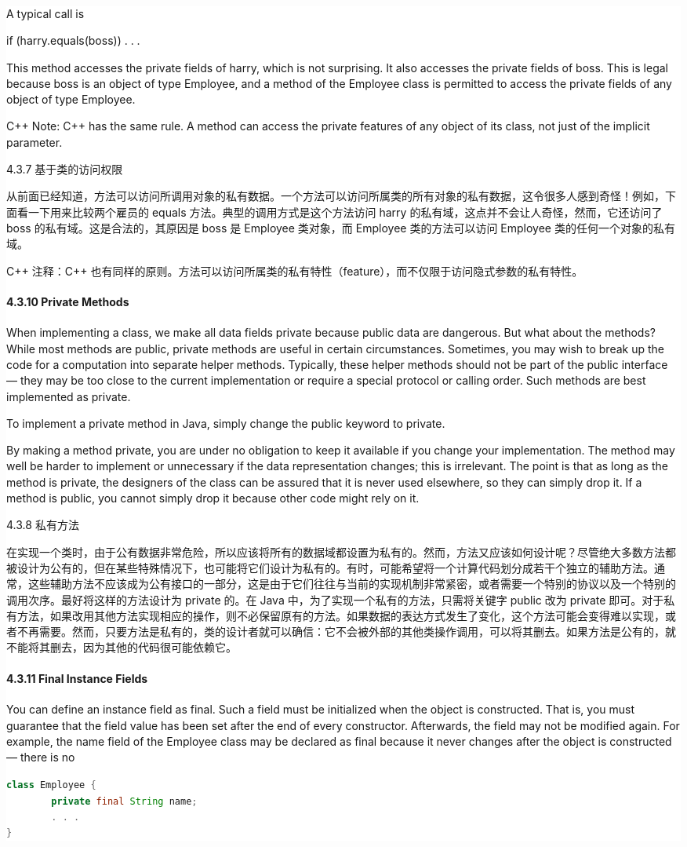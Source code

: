 A typical call is

if (harry.equals(boss)) . . .

This method accesses the private fields of harry, which is not surprising. It also accesses the private fields of boss. This is legal because boss is an object of type Employee, and a method of the Employee class is permitted to access the private fields of any object of type Employee.

C++ Note: C++ has the same rule. A method can access the private features of any object of its class, not just of the implicit parameter.

4.3.7 基于类的访问权限

从前面已经知道，方法可以访问所调用对象的私有数据。一个方法可以访问所属类的所有对象的私有数据，这令很多人感到奇怪！例如，下面看一下用来比较两个雇员的 equals 方法。典型的调用方式是这个方法访问 harry 的私有域，这点并不会让人奇怪，然而，它还访问了 boss 的私有域。这是合法的，其原因是 boss 是 Employee 类对象，而 Employee 类的方法可以访问 Employee 类的任何一个对象的私有域。

C++ 注释：C++ 也有同样的原则。方法可以访问所属类的私有特性（feature），而不仅限于访问隐式参数的私有特性。

#### 4.3.10 Private Methods

When implementing a class, we make all data fields private because public data are dangerous. But what about the methods? While most methods are public, private methods are useful in certain circumstances. Sometimes, you may wish to break up the code for a computation into separate helper methods. Typically, these helper methods should not be part of the public interface — they may be too close to the current implementation or require a special protocol or calling order. Such methods are best implemented as private.

To implement a private method in Java, simply change the public keyword to private.

By making a method private, you are under no obligation to keep it available if you change your implementation. The method may well be harder to implement or unnecessary if the data representation changes; this is irrelevant. The point is that as long as the method is private, the designers of the class can be assured that it is never used elsewhere, so they can simply drop it. If a method is public, you cannot simply drop it because other code might rely on it.

4.3.8 私有方法

在实现一个类时，由于公有数据非常危险，所以应该将所有的数据域都设置为私有的。然而，方法又应该如何设计呢？尽管绝大多数方法都被设计为公有的，但在某些特殊情况下，也可能将它们设计为私有的。有时，可能希望将一个计算代码划分成若干个独立的辅助方法。通常，这些辅助方法不应该成为公有接口的一部分，这是由于它们往往与当前的实现机制非常紧密，或者需要一个特别的协议以及一个特别的调用次序。最好将这样的方法设计为 private 的。在 Java 中，为了实现一个私有的方法，只需将关键字 public 改为 private 即可。对于私有方法，如果改用其他方法实现相应的操作，则不必保留原有的方法。如果数据的表达方式发生了变化，这个方法可能会变得难以实现，或者不再需要。然而，只要方法是私有的，类的设计者就可以确信：它不会被外部的其他类操作调用，可以将其删去。如果方法是公有的，就不能将其删去，因为其他的代码很可能依赖它。

#### 4.3.11 Final Instance Fields

You can define an instance field as final. Such a field must be initialized when the object is constructed. That is, you must guarantee that the field value has been set after the end of every constructor. Afterwards, the field may not be modified again. For example, the name field of the Employee class may be declared as final because it never changes after the object is constructed — there is no

```java
class Employee {
		private final String name;
		. . .
}
```
